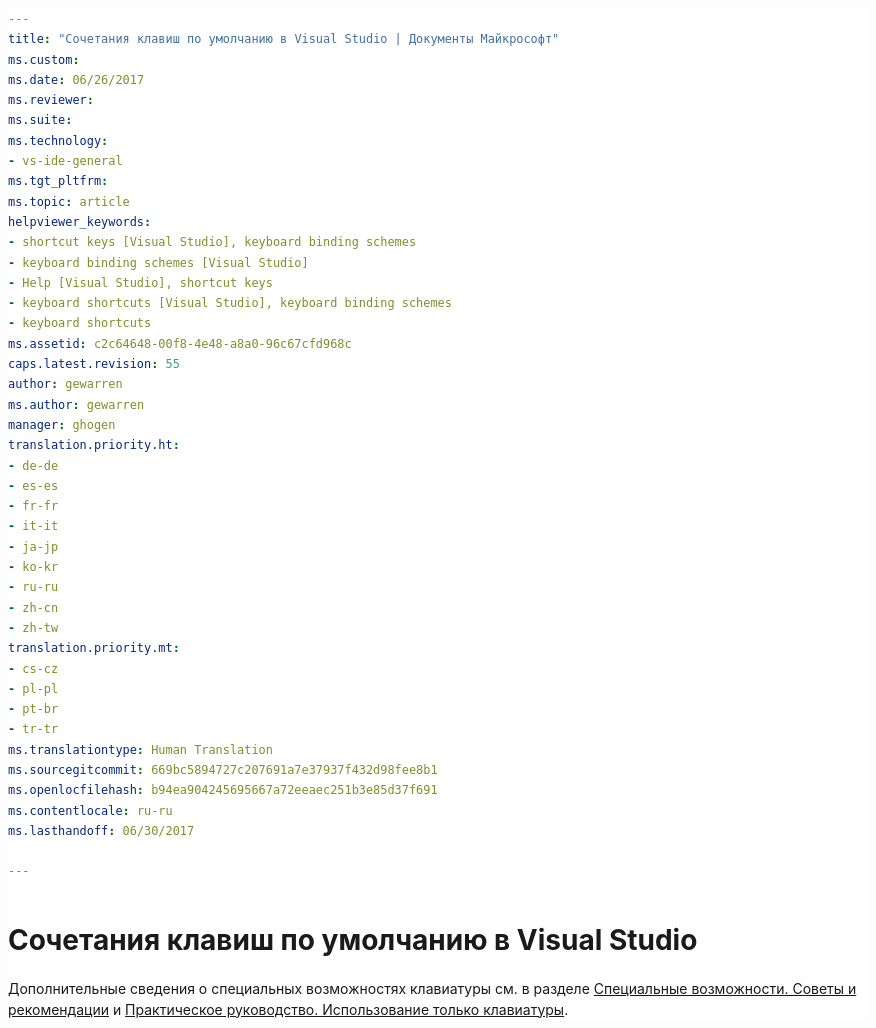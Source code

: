 ```yaml
---
title: "Сочетания клавиш по умолчанию в Visual Studio | Документы Майкрософт"
ms.custom: 
ms.date: 06/26/2017
ms.reviewer: 
ms.suite: 
ms.technology:
- vs-ide-general
ms.tgt_pltfrm: 
ms.topic: article
helpviewer_keywords:
- shortcut keys [Visual Studio], keyboard binding schemes
- keyboard binding schemes [Visual Studio]
- Help [Visual Studio], shortcut keys
- keyboard shortcuts [Visual Studio], keyboard binding schemes
- keyboard shortcuts
ms.assetid: c2c64648-00f8-4e48-a8a0-96c67cfd968c
caps.latest.revision: 55
author: gewarren
ms.author: gewarren
manager: ghogen
translation.priority.ht:
- de-de
- es-es
- fr-fr
- it-it
- ja-jp
- ko-kr
- ru-ru
- zh-cn
- zh-tw
translation.priority.mt:
- cs-cz
- pl-pl
- pt-br
- tr-tr
ms.translationtype: Human Translation
ms.sourcegitcommit: 669bc5894727c207691a7e37937f432d98fee8b1
ms.openlocfilehash: b94ea904245695667a72eeaec251b3e85d37f691
ms.contentlocale: ru-ru
ms.lasthandoff: 06/30/2017

---
```

# <a name="default-keyboard-shortcuts-in-visual-studio"></a>Сочетания клавиш по умолчанию в Visual Studio
Дополнительные сведения о специальных возможностях клавиатуры см. в разделе [Специальные возможности. Советы и рекомендации](../ide/reference/accessibility-tips-and-tricks.md) и [Практическое руководство. Использование только клавиатуры](../ide/reference/how-to-use-the-keyboard-exclusively.md).
